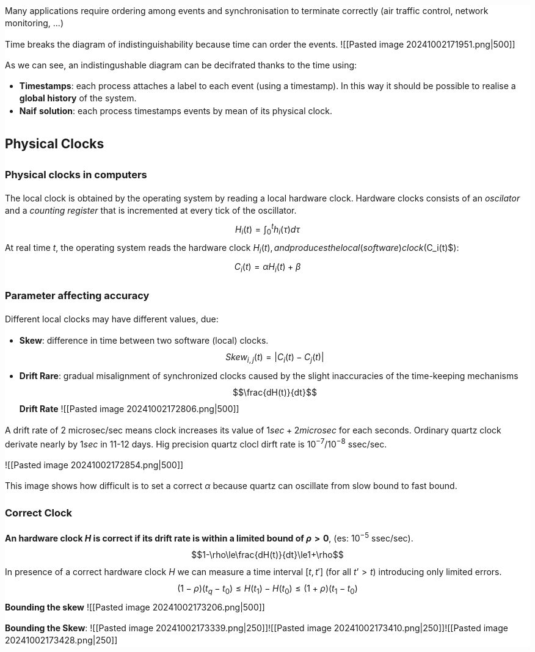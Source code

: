 Many applications require ordering among events and synchronisation to terminate correctly (air traffic control, network monitoring, ...)

Time breaks the diagram of indistinguishability because time can order the events.
![[Pasted image 20241002171951.png|500]]

As we can see, an indistingushable diagram can be decifrated thanks to the time using:
- **Timestamps**: each process attaches a label to each event (using a timestamp). In this way it should be possible to realise a **global history** of the system.
- **Naif** **solution**: each process timestamps events by mean of its physical clock.

## Physical Clocks

### Physical clocks in computers
The local clock is obtained by the operating system by reading a local hardware clock. Hardware clocks consists of an _oscilator_ and a _counting register_ that is incremented at every tick of the oscillator. 
$$H_i(t) = \int_0^t{h_i(\tau)d\tau}$$
At real time $t$, the operating system reads the hardware clock $H_i(t), and produces the local (software) clock ($C_i(t)$): $$C_i(t) = \alpha H_i(t)+\beta$$
### Parameter affecting accuracy
Different local clocks may have different values, due:
- **Skew**:  difference in time between two software (local) clocks.
$$Skew_{i,j}(t) = |C_i(t)-C_j(t)|$$
- **Drift Rare**: gradual misalignment of synchronized clocks caused by the slight inaccuracies of the time-keeping mechanisms$$\frac{dH(t)}{dt}$$
**Drift Rate**
![[Pasted image 20241002172806.png|500]]

A drift rate of 2 microsec/sec means clock increases its value of $1sec+2microsec$ for each seconds.
Ordinary quartz clock derivate nearly by $1 sec$ in 11-12 days. Hig precision quartz clocl dirft rate is $10^{-7}/10^{-8}$ ssec/sec.

![[Pasted image 20241002172854.png|500]]

This image shows how difficult is to set a correct $\alpha$ because quartz can oscillate from slow bound to fast bound.

### Correct Clock
**An hardware clock $H$ is correct if its drift rate is within a limited bound of $\rho>0$**, (es: $10^{-5}$ ssec/sec).$$1-\rho\le\frac{dH(t)}{dt}\le1+\rho$$
In presence of a correct hardware clock $H$ we can measure a time interval $[t,t']$ (for all $t’>t$) introducing only limited errors. $$(1-\rho)(t_q-t_0)\le H(t_1)-H(t_0)\le (1+\rho)(t_1-t_0)$$**Bounding the skew**
![[Pasted image 20241002173206.png|500]]

**Bounding the Skew**:
![[Pasted image 20241002173339.png|250]]![[Pasted image 20241002173410.png|250]]![[Pasted image 20241002173428.png|250]]
